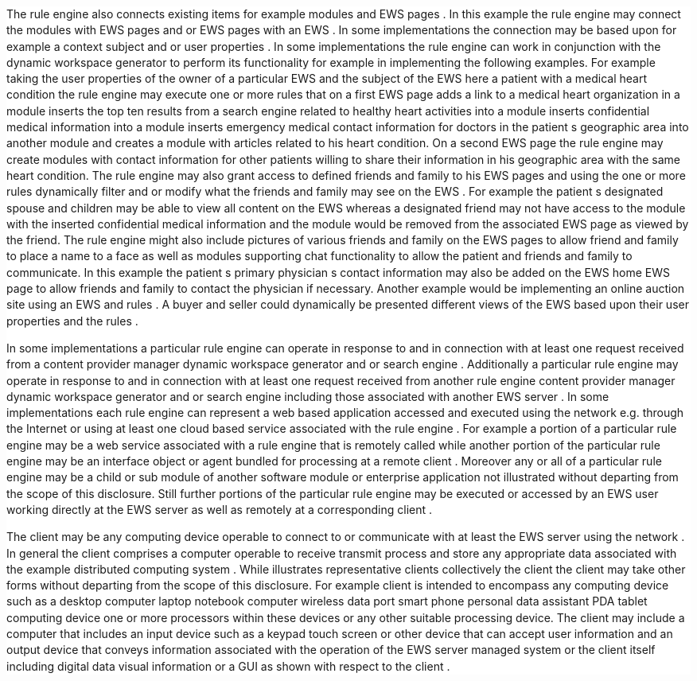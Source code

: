 The rule engine also connects existing items for example modules and EWS pages . In this example the rule engine may connect the modules with EWS pages and or EWS pages with an EWS . In some implementations the connection may be based upon for example a context subject and or user properties . In some implementations the rule engine can work in conjunction with the dynamic workspace generator to perform its functionality for example in implementing the following examples. For example taking the user properties of the owner of a particular EWS and the subject of the EWS here a patient with a medical heart condition the rule engine may execute one or more rules that on a first EWS page adds a link to a medical heart organization in a module inserts the top ten results from a search engine related to healthy heart activities into a module inserts confidential medical information into a module inserts emergency medical contact information for doctors in the patient s geographic area into another module and creates a module with articles related to his heart condition. On a second EWS page the rule engine may create modules with contact information for other patients willing to share their information in his geographic area with the same heart condition. The rule engine may also grant access to defined friends and family to his EWS pages and using the one or more rules dynamically filter and or modify what the friends and family may see on the EWS . For example the patient s designated spouse and children may be able to view all content on the EWS whereas a designated friend may not have access to the module with the inserted confidential medical information and the module would be removed from the associated EWS page as viewed by the friend. The rule engine might also include pictures of various friends and family on the EWS pages to allow friend and family to place a name to a face as well as modules supporting chat functionality to allow the patient and friends and family to communicate. In this example the patient s primary physician s contact information may also be added on the EWS home EWS page to allow friends and family to contact the physician if necessary. Another example would be implementing an online auction site using an EWS and rules . A buyer and seller could dynamically be presented different views of the EWS based upon their user properties and the rules .

In some implementations a particular rule engine can operate in response to and in connection with at least one request received from a content provider manager dynamic workspace generator and or search engine . Additionally a particular rule engine may operate in response to and in connection with at least one request received from another rule engine content provider manager dynamic workspace generator and or search engine including those associated with another EWS server . In some implementations each rule engine can represent a web based application accessed and executed using the network e.g. through the Internet or using at least one cloud based service associated with the rule engine . For example a portion of a particular rule engine may be a web service associated with a rule engine that is remotely called while another portion of the particular rule engine may be an interface object or agent bundled for processing at a remote client . Moreover any or all of a particular rule engine may be a child or sub module of another software module or enterprise application not illustrated without departing from the scope of this disclosure. Still further portions of the particular rule engine may be executed or accessed by an EWS user working directly at the EWS server as well as remotely at a corresponding client .

The client may be any computing device operable to connect to or communicate with at least the EWS server using the network . In general the client comprises a computer operable to receive transmit process and store any appropriate data associated with the example distributed computing system . While illustrates representative clients collectively the client the client may take other forms without departing from the scope of this disclosure. For example client is intended to encompass any computing device such as a desktop computer laptop notebook computer wireless data port smart phone personal data assistant PDA tablet computing device one or more processors within these devices or any other suitable processing device. The client may include a computer that includes an input device such as a keypad touch screen or other device that can accept user information and an output device that conveys information associated with the operation of the EWS server managed system or the client itself including digital data visual information or a GUI as shown with respect to the client .
